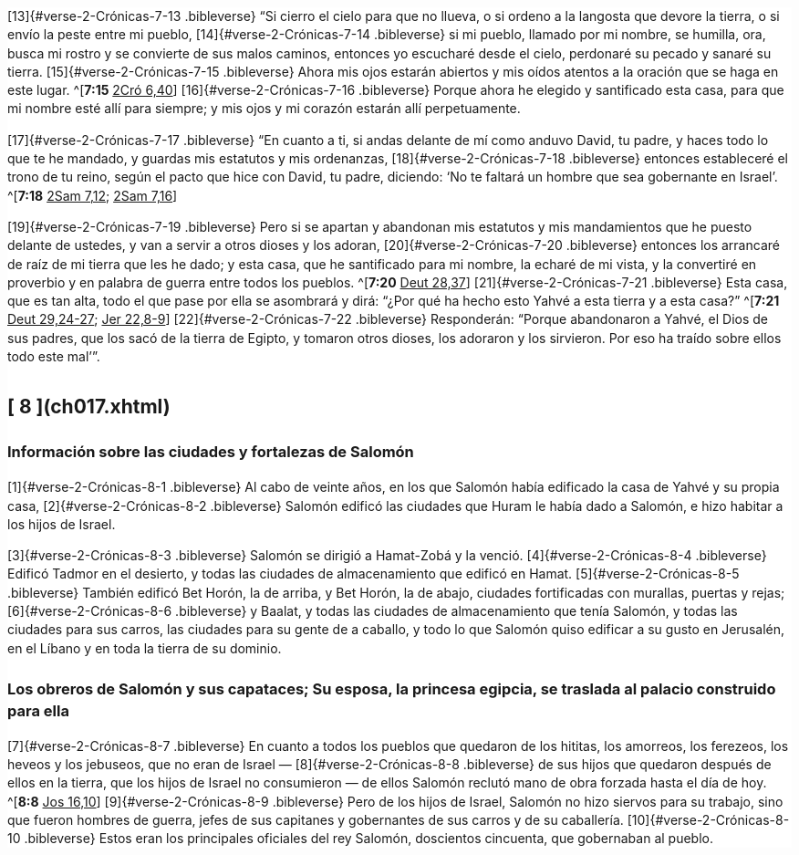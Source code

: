 [13]{#verse-2-Crónicas-7-13 .bibleverse} “Si cierro el cielo para que no llueva, o si ordeno a la langosta que devore la tierra, o si envío la peste entre mi pueblo, [14]{#verse-2-Crónicas-7-14 .bibleverse} si mi pueblo, llamado por mi nombre, se humilla, ora, busca mi rostro y se convierte de sus malos caminos, entonces yo escucharé desde el cielo, perdonaré su pecado y sanaré su tierra. [15]{#verse-2-Crónicas-7-15 .bibleverse} Ahora mis ojos estarán abiertos y mis oídos atentos a la oración que se haga en este lugar. ^[**7:15** [2Cró 6,40](ch017.xhtml#verse-2-Crónicas-6-40)] [16]{#verse-2-Crónicas-7-16 .bibleverse} Porque ahora he elegido y santificado esta casa, para que mi nombre esté allí para siempre; y mis ojos y mi corazón estarán allí perpetuamente.

[17]{#verse-2-Crónicas-7-17 .bibleverse} “En cuanto a ti, si andas delante de mí como anduvo David, tu padre, y haces todo lo que te he mandado, y guardas mis estatutos y mis ordenanzas, [18]{#verse-2-Crónicas-7-18 .bibleverse} entonces estableceré el trono de tu reino, según el pacto que hice con David, tu padre, diciendo: ‘No te faltará un hombre que sea gobernante en Israel’. ^[**7:18** [2Sam 7,12](ch013.xhtml#verse-2-Samuel-7-12); [2Sam 7,16](ch013.xhtml#verse-2-Samuel-7-16)]

[19]{#verse-2-Crónicas-7-19 .bibleverse} Pero si se apartan y abandonan mis estatutos y mis mandamientos que he puesto delante de ustedes, y van a servir a otros dioses y los adoran, [20]{#verse-2-Crónicas-7-20 .bibleverse} entonces los arrancaré de raíz de mi tierra que les he dado; y esta casa, que he santificado para mi nombre, la echaré de mi vista, y la convertiré en proverbio y en palabra de guerra entre todos los pueblos. ^[**7:20** [Deut 28,37](ch008.xhtml#verse-Deuteronomio-28-37)] [21]{#verse-2-Crónicas-7-21 .bibleverse} Esta casa, que es tan alta, todo el que pase por ella se asombrará y dirá: “¿Por qué ha hecho esto Yahvé a esta tierra y a esta casa?” ^[**7:21** [Deut 29,24-27](ch008.xhtml#verse-Deuteronomio-29-24); [Jer 22,8-9](ch027.xhtml#verse-Jeremías-22-8)] [22]{#verse-2-Crónicas-7-22 .bibleverse} Responderán: “Porque abandonaron a Yahvé, el Dios de sus padres, que los sacó de la tierra de Egipto, y tomaron otros dioses, los adoraron y los sirvieron. Por eso ha traído sobre ellos todo este mal’”.

<h2 class="chaptertitle">[&nbsp;8&nbsp;](ch017.xhtml)<span><span id="chapter-2-Crónicas-8"></span></span></h2>

### Información sobre las ciudades y fortalezas de Salomón
[1]{#verse-2-Crónicas-8-1 .bibleverse} Al cabo de veinte años, en los que Salomón había edificado la casa de Yahvé y su propia casa, [2]{#verse-2-Crónicas-8-2 .bibleverse} Salomón edificó las ciudades que Huram le había dado a Salomón, e hizo habitar a los hijos de Israel.

[3]{#verse-2-Crónicas-8-3 .bibleverse} Salomón se dirigió a Hamat-Zobá y la venció. [4]{#verse-2-Crónicas-8-4 .bibleverse} Edificó Tadmor en el desierto, y todas las ciudades de almacenamiento que edificó en Hamat. [5]{#verse-2-Crónicas-8-5 .bibleverse} También edificó Bet Horón, la de arriba, y Bet Horón, la de abajo, ciudades fortificadas con murallas, puertas y rejas; [6]{#verse-2-Crónicas-8-6 .bibleverse} y Baalat, y todas las ciudades de almacenamiento que tenía Salomón, y todas las ciudades para sus carros, las ciudades para su gente de a caballo, y todo lo que Salomón quiso edificar a su gusto en Jerusalén, en el Líbano y en toda la tierra de su dominio.

### Los obreros de Salomón y sus capataces; Su esposa, la princesa egipcia, se traslada al palacio construido para ella
[7]{#verse-2-Crónicas-8-7 .bibleverse} En cuanto a todos los pueblos que quedaron de los hititas, los amorreos, los ferezeos, los heveos y los jebuseos, que no eran de Israel — [8]{#verse-2-Crónicas-8-8 .bibleverse} de sus hijos que quedaron después de ellos en la tierra, que los hijos de Israel no consumieron — de ellos Salomón reclutó mano de obra forzada hasta el día de hoy. ^[**8:8** [Jos 16,10](ch009.xhtml#verse-Josué-16-10)] [9]{#verse-2-Crónicas-8-9 .bibleverse} Pero de los hijos de Israel, Salomón no hizo siervos para su trabajo, sino que fueron hombres de guerra, jefes de sus capitanes y gobernantes de sus carros y de su caballería. [10]{#verse-2-Crónicas-8-10 .bibleverse} Estos eran los principales oficiales del rey Salomón, doscientos cincuenta, que gobernaban al pueblo.
